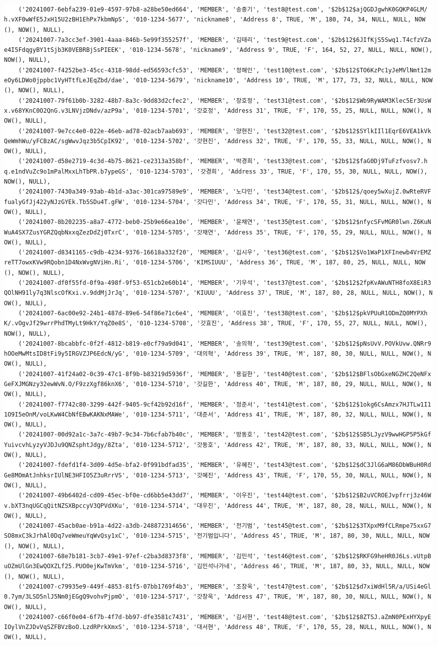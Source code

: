         ('20241007-6ebfa239-01e9-4597-97b8-a28be50ed664', 'MEMBER', '송중기', 'test8@test.com', '$2b$12$ajQGDJgwhK0GQKP4GLM/h.vXF0wWfE5JxH15U2zBH1EhPx7kbmNpS', '010-1234-5677', 'nickname8', 'Address 8', TRUE, 'M', 180, 74, 34, NULL, NULL, NOW(), NOW(), NULL),
        ('20241007-7a3cc3ef-3901-4aaa-846b-5e99f355257f', 'MEMBER', '김태리', 'test9@test.com', '$2b$12$6JIfKjS5Swq1.T4cfzVZae4I5FdqgyBY1tSjb3K0VEBRBjSsPIEEK', '010-1234-5678', 'nickname9', 'Address 9', TRUE, 'F', 164, 52, 27, NULL, NULL, NOW(), NOW(), NULL),
        ('20241007-f4252be3-45cc-4318-98dd-ed56593cfc53', 'MEMBER', '정해인', 'test10@test.com', '$2b$12$TO6KzPc1yJeMVlNmt12meOy6LDWo0jppbc1VyHTtfLeJEqZbd/dae', '010-1234-5679', 'nickname10', 'Address 10', TRUE, 'M', 177, 73, 32, NULL, NULL, NOW(), NOW(), NULL),
        ('20241007-79f61b0b-3282-48b7-8a3c-9dd83d2cfec2', 'MEMBER', '장호정', 'test31@test.com', '$2b$12$Wb9RyWAM3Klec5Er3UsWx.v68YKnC0O2QnG.v3LNVjzDNdv/azP9a', '010-1234-5701', '갓호정', 'Address 31', TRUE, 'F', 170, 55, 25, NULL, NULL, NOW(), NOW(), NULL),
        ('20241007-9e7cc4e0-022e-46eb-ad78-02acb7aab693', 'MEMBER', '양현진', 'test32@test.com', '$2b$12$SYlkIIl1EqrE6VEA1kVkQeWmhWu/yFCBzAC/sgWwvJqz3b5CpIK92', '010-1234-5702', '갓현진', 'Address 32', TRUE, 'F', 170, 55, 33, NULL, NULL, NOW(), NOW(), NULL),
        ('20241007-d58e2719-4c3d-4b75-8621-ce2313a358bf', 'MEMBER', '박경희', 'test33@test.com', '$2b$12$faG0Dj9TuFzfvosv7.hq.e1ndVuZc9o1mPalMxxLhTbPR.b7ypeGS', '010-1234-5703', '갓경희', 'Address 33', TRUE, 'F', 170, 55, 30, NULL, NULL, NOW(), NOW(), NULL),
        ('20241007-7430a349-93ab-4b1d-a3ac-301ca97589e9', 'MEMBER', '노다민', 'test34@test.com', '$2b$12$/qoey5wXujZ.0wRteRVFfualyGfJj422yNJzGYEk.Tb5SDu4T.gFW', '010-1234-5704', '갓다민', 'Address 34', TRUE, 'F', 170, 55, 31, NULL, NULL, NOW(), NOW(), NULL),
        ('20241007-8b202235-a8a7-4772-beb0-25b9e66ea10e', 'MEMBER', '윤채연', 'test35@test.com', '$2b$12$nfycSFvMGR0lwn.Z6KuNWuA4SX7ZusYGRZQqbNxxqZezDdZj0TxrC', '010-1234-5705', '갓채연', 'Address 35', TRUE, 'F', 170, 55, 29, NULL, NULL, NOW(), NOW(), NULL),
        ('20241007-d8341165-c9db-4234-9376-16618a332f20', 'MEMBER', '김시우', 'test36@test.com', '$2b$12$Vo1WaP1XFInewb4VrEMZreTT7owxKVw9RQobn1D4NxWvgNViHn.Ri', '010-1234-5706', 'KIMSIUUU', 'Address 36', TRUE, 'M', 187, 80, 25, NULL, NULL, NOW(), NOW(), NULL),
        ('20241007-df0f55fd-0f9a-498f-9f53-651cb2e60b14', 'MEMBER', '기우석', 'test37@test.com', '$2b$12$2fpKvAWuNTH8foX8EiR3QOlNH91ly7q3NlscOfKxi.v.9ddMjJrJq', '010-1234-5707', 'KIUUU', 'Address 37', TRUE, 'M', 187, 80, 28, NULL, NULL, NOW(), NOW(), NULL),
        ('20241007-6ac00e92-24b1-487d-89e6-54f86e71c6e4', 'MEMBER', '이효진', 'test38@test.com', '$2b$12$pkVPUuR1ODmZQ0MYPXhK/.vOgvJf29wrrPhdTMyLt9HkY/YqZ0e8S', '010-1234-5708', '갓효진', 'Address 38', TRUE, 'F', 170, 55, 27, NULL, NULL, NOW(), NOW(), NULL),
        ('20241007-8bcabbfc-0f2f-4812-b819-e0cf79a9d041', 'MEMBER', '송의혁', 'test39@test.com', '$2b$12$pNsUvV.POVkUvw.QNRr9hOOeMwMtsID8tFi9y5IRGVZJP6EdcN/yG', '010-1234-5709', '대의혁', 'Address 39', TRUE, 'M', 187, 80, 30, NULL, NULL, NOW(), NOW(), NULL),
        ('20241007-41f24a02-0c39-47c1-8f9b-b83219d5936f', 'MEMBER', '용길한', 'test40@test.com', '$2b$12$BFlsObGxeNGZHC2QeNFxGeFXJMGNzy32ewWvN.O/F9zzXgf86knX6', '010-1234-5710', '갓길한', 'Address 40', TRUE, 'M', 187, 80, 29, NULL, NULL, NOW(), NOW(), NULL),
        ('20241007-f7742c80-3299-442f-9405-9cf42b92d16f', 'MEMBER', '정준서', 'test41@test.com', '$2b$12$1okg6CsAmzx7HJTLw1I11O9I5eOnM/voLKwW4CbNfEBwKAKNxMAWe', '010-1234-5711', '대준서', 'Address 41', TRUE, 'M', 187, 80, 32, NULL, NULL, NOW(), NOW(), NULL),
        ('20241007-00d92a1c-3a7c-49b7-9c34-7b6cfab7b40c', 'MEMBER', '방동호', 'test42@test.com', '$2b$12$SB5LJyzV9wwHGP5P5kGfYuivcvhLyzyVJDJu9QNZsphtJdgy/8Zta', '010-1234-5712', '갓동호', 'Address 42', TRUE, 'M', 187, 80, 33, NULL, NULL, NOW(), NOW(), NULL),
        ('20241007-fdefd1f4-3d09-4d5e-bfa2-0f991bdfad35', 'MEMBER', '유혜진', 'test43@test.com', '$2b$12$dC3JlG6aM86DbWBuH0RdGe8MOmAtJnhksrIUlNE3HFIO5Z3uRrrVS', '010-1234-5713', '갓혜진', 'Address 43', TRUE, 'F', 170, 55, 30, NULL, NULL, NOW(), NOW(), NULL),
        ('20241007-49b6402d-cd09-45ec-bf0e-cd6bb5e43dd7', 'MEMBER', '이우진', 'test44@test.com', '$2b$12$B2uVCROEJvpfrrj3z46Wv.bXT3nqUGCqQitNZSXBpccyV3QPVdXKu', '010-1234-5714', '대우진', 'Address 44', TRUE, 'M', 187, 80, 28, NULL, NULL, NOW(), NOW(), NULL),
        ('20241007-45acb0ae-b91a-4d22-a3db-248872314656', 'MEMBER', '전기범', 'test45@test.com', '$2b$12$3TXpxM9fCLRmpe75xxG7SO8mxC3kJrhAl0Dq7veWmeuYqWvQsy1xC', '010-1234-5715', '전기범입니다', 'Address 45', TRUE, 'M', 187, 80, 30, NULL, NULL, NOW(), NOW(), NULL),
        ('20241007-68e7b181-3cb7-49e1-97ef-c2ba3d8373f8', 'MEMBER', '김민석', 'test46@test.com', '$2b$12$RKFG9heHR0J6Ls.vUtpBuOZmUlGn3EwQOXZLf25.PUO0ejKwTmVkm', '010-1234-5716', '김민석나가네', 'Address 46', TRUE, 'M', 187, 80, 33, NULL, NULL, NOW(), NOW(), NULL),
        ('20241007-c79935e9-449f-4853-81f5-07bb1769f4b3', 'MEMBER', '조창욱', 'test47@test.com', '$2b$12$d7xiWdHl5R/a/USi4eGl0.7ym/3LSD5nlJ5Nm0jEGgQ9vohvPjpmO', '010-1234-5717', '갓창욱', 'Address 47', TRUE, 'M', 187, 80, 30, NULL, NULL, NOW(), NOW(), NULL),
        ('20241007-c66f0e04-6f7b-4f7d-bb97-dfe3581c7431', 'MEMBER', '김서현', 'test48@test.com', '$2b$12$8ZTSJ.aZmN0PExHYXpyEIOylVnZJDvVqSZFBVzBoO.LzdRPrkXmxS', '010-1234-5718', '대서현', 'Address 48', TRUE, 'F', 170, 55, 28, NULL, NULL, NOW(), NOW(), NULL),